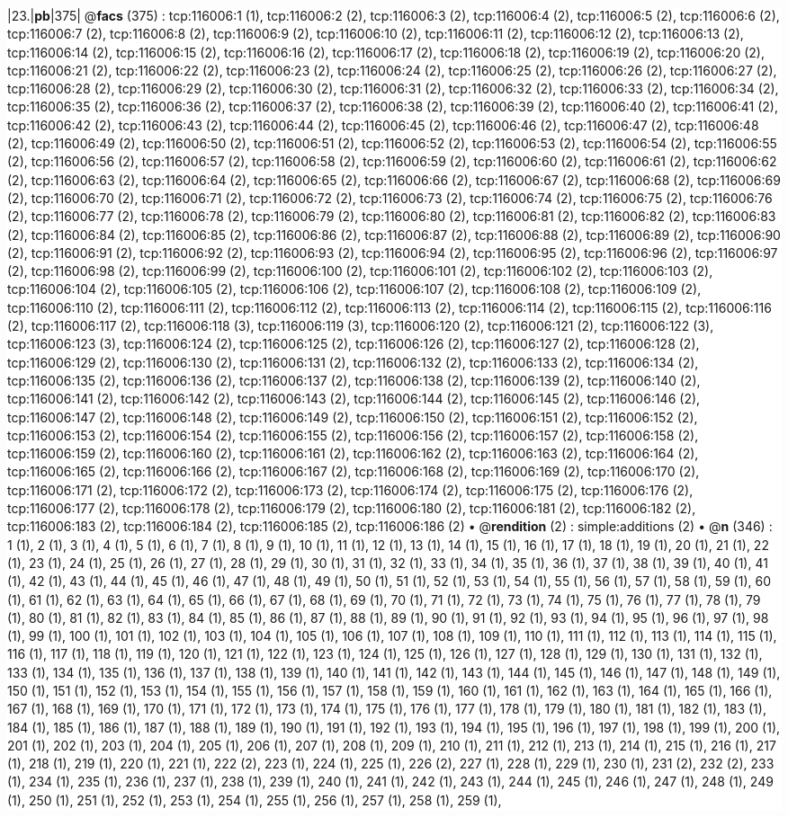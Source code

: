 |23.|__pb__|375| @__facs__ (375) : tcp:116006:1 (1), tcp:116006:2 (2), tcp:116006:3 (2), tcp:116006:4 (2), tcp:116006:5 (2), tcp:116006:6 (2), tcp:116006:7 (2), tcp:116006:8 (2), tcp:116006:9 (2), tcp:116006:10 (2), tcp:116006:11 (2), tcp:116006:12 (2), tcp:116006:13 (2), tcp:116006:14 (2), tcp:116006:15 (2), tcp:116006:16 (2), tcp:116006:17 (2), tcp:116006:18 (2), tcp:116006:19 (2), tcp:116006:20 (2), tcp:116006:21 (2), tcp:116006:22 (2), tcp:116006:23 (2), tcp:116006:24 (2), tcp:116006:25 (2), tcp:116006:26 (2), tcp:116006:27 (2), tcp:116006:28 (2), tcp:116006:29 (2), tcp:116006:30 (2), tcp:116006:31 (2), tcp:116006:32 (2), tcp:116006:33 (2), tcp:116006:34 (2), tcp:116006:35 (2), tcp:116006:36 (2), tcp:116006:37 (2), tcp:116006:38 (2), tcp:116006:39 (2), tcp:116006:40 (2), tcp:116006:41 (2), tcp:116006:42 (2), tcp:116006:43 (2), tcp:116006:44 (2), tcp:116006:45 (2), tcp:116006:46 (2), tcp:116006:47 (2), tcp:116006:48 (2), tcp:116006:49 (2), tcp:116006:50 (2), tcp:116006:51 (2), tcp:116006:52 (2), tcp:116006:53 (2), tcp:116006:54 (2), tcp:116006:55 (2), tcp:116006:56 (2), tcp:116006:57 (2), tcp:116006:58 (2), tcp:116006:59 (2), tcp:116006:60 (2), tcp:116006:61 (2), tcp:116006:62 (2), tcp:116006:63 (2), tcp:116006:64 (2), tcp:116006:65 (2), tcp:116006:66 (2), tcp:116006:67 (2), tcp:116006:68 (2), tcp:116006:69 (2), tcp:116006:70 (2), tcp:116006:71 (2), tcp:116006:72 (2), tcp:116006:73 (2), tcp:116006:74 (2), tcp:116006:75 (2), tcp:116006:76 (2), tcp:116006:77 (2), tcp:116006:78 (2), tcp:116006:79 (2), tcp:116006:80 (2), tcp:116006:81 (2), tcp:116006:82 (2), tcp:116006:83 (2), tcp:116006:84 (2), tcp:116006:85 (2), tcp:116006:86 (2), tcp:116006:87 (2), tcp:116006:88 (2), tcp:116006:89 (2), tcp:116006:90 (2), tcp:116006:91 (2), tcp:116006:92 (2), tcp:116006:93 (2), tcp:116006:94 (2), tcp:116006:95 (2), tcp:116006:96 (2), tcp:116006:97 (2), tcp:116006:98 (2), tcp:116006:99 (2), tcp:116006:100 (2), tcp:116006:101 (2), tcp:116006:102 (2), tcp:116006:103 (2), tcp:116006:104 (2), tcp:116006:105 (2), tcp:116006:106 (2), tcp:116006:107 (2), tcp:116006:108 (2), tcp:116006:109 (2), tcp:116006:110 (2), tcp:116006:111 (2), tcp:116006:112 (2), tcp:116006:113 (2), tcp:116006:114 (2), tcp:116006:115 (2), tcp:116006:116 (2), tcp:116006:117 (2), tcp:116006:118 (3), tcp:116006:119 (3), tcp:116006:120 (2), tcp:116006:121 (2), tcp:116006:122 (3), tcp:116006:123 (3), tcp:116006:124 (2), tcp:116006:125 (2), tcp:116006:126 (2), tcp:116006:127 (2), tcp:116006:128 (2), tcp:116006:129 (2), tcp:116006:130 (2), tcp:116006:131 (2), tcp:116006:132 (2), tcp:116006:133 (2), tcp:116006:134 (2), tcp:116006:135 (2), tcp:116006:136 (2), tcp:116006:137 (2), tcp:116006:138 (2), tcp:116006:139 (2), tcp:116006:140 (2), tcp:116006:141 (2), tcp:116006:142 (2), tcp:116006:143 (2), tcp:116006:144 (2), tcp:116006:145 (2), tcp:116006:146 (2), tcp:116006:147 (2), tcp:116006:148 (2), tcp:116006:149 (2), tcp:116006:150 (2), tcp:116006:151 (2), tcp:116006:152 (2), tcp:116006:153 (2), tcp:116006:154 (2), tcp:116006:155 (2), tcp:116006:156 (2), tcp:116006:157 (2), tcp:116006:158 (2), tcp:116006:159 (2), tcp:116006:160 (2), tcp:116006:161 (2), tcp:116006:162 (2), tcp:116006:163 (2), tcp:116006:164 (2), tcp:116006:165 (2), tcp:116006:166 (2), tcp:116006:167 (2), tcp:116006:168 (2), tcp:116006:169 (2), tcp:116006:170 (2), tcp:116006:171 (2), tcp:116006:172 (2), tcp:116006:173 (2), tcp:116006:174 (2), tcp:116006:175 (2), tcp:116006:176 (2), tcp:116006:177 (2), tcp:116006:178 (2), tcp:116006:179 (2), tcp:116006:180 (2), tcp:116006:181 (2), tcp:116006:182 (2), tcp:116006:183 (2), tcp:116006:184 (2), tcp:116006:185 (2), tcp:116006:186 (2)  •  @__rendition__ (2) : simple:additions (2)  •  @__n__ (346) : 1 (1), 2 (1), 3 (1), 4 (1), 5 (1), 6 (1), 7 (1), 8 (1), 9 (1), 10 (1), 11 (1), 12 (1), 13 (1), 14 (1), 15 (1), 16 (1), 17 (1), 18 (1), 19 (1), 20 (1), 21 (1), 22 (1), 23 (1), 24 (1), 25 (1), 26 (1), 27 (1), 28 (1), 29 (1), 30 (1), 31 (1), 32 (1), 33 (1), 34 (1), 35 (1), 36 (1), 37 (1), 38 (1), 39 (1), 40 (1), 41 (1), 42 (1), 43 (1), 44 (1), 45 (1), 46 (1), 47 (1), 48 (1), 49 (1), 50 (1), 51 (1), 52 (1), 53 (1), 54 (1), 55 (1), 56 (1), 57 (1), 58 (1), 59 (1), 60 (1), 61 (1), 62 (1), 63 (1), 64 (1), 65 (1), 66 (1), 67 (1), 68 (1), 69 (1), 70 (1), 71 (1), 72 (1), 73 (1), 74 (1), 75 (1), 76 (1), 77 (1), 78 (1), 79 (1), 80 (1), 81 (1), 82 (1), 83 (1), 84 (1), 85 (1), 86 (1), 87 (1), 88 (1), 89 (1), 90 (1), 91 (1), 92 (1), 93 (1), 94 (1), 95 (1), 96 (1), 97 (1), 98 (1), 99 (1), 100 (1), 101 (1), 102 (1), 103 (1), 104 (1), 105 (1), 106 (1), 107 (1), 108 (1), 109 (1), 110 (1), 111 (1), 112 (1), 113 (1), 114 (1), 115 (1), 116 (1), 117 (1), 118 (1), 119 (1), 120 (1), 121 (1), 122 (1), 123 (1), 124 (1), 125 (1), 126 (1), 127 (1), 128 (1), 129 (1), 130 (1), 131 (1), 132 (1), 133 (1), 134 (1), 135 (1), 136 (1), 137 (1), 138 (1), 139 (1), 140 (1), 141 (1), 142 (1), 143 (1), 144 (1), 145 (1), 146 (1), 147 (1), 148 (1), 149 (1), 150 (1), 151 (1), 152 (1), 153 (1), 154 (1), 155 (1), 156 (1), 157 (1), 158 (1), 159 (1), 160 (1), 161 (1), 162 (1), 163 (1), 164 (1), 165 (1), 166 (1), 167 (1), 168 (1), 169 (1), 170 (1), 171 (1), 172 (1), 173 (1), 174 (1), 175 (1), 176 (1), 177 (1), 178 (1), 179 (1), 180 (1), 181 (1), 182 (1), 183 (1), 184 (1), 185 (1), 186 (1), 187 (1), 188 (1), 189 (1), 190 (1), 191 (1), 192 (1), 193 (1), 194 (1), 195 (1), 196 (1), 197 (1), 198 (1), 199 (1), 200 (1), 201 (1), 202 (1), 203 (1), 204 (1), 205 (1), 206 (1), 207 (1), 208 (1), 209 (1), 210 (1), 211 (1), 212 (1), 213 (1), 214 (1), 215 (1), 216 (1), 217 (1), 218 (1), 219 (1), 220 (1), 221 (1), 222 (2), 223 (1), 224 (1), 225 (1), 226 (2), 227 (1), 228 (1), 229 (1), 230 (1), 231 (2), 232 (2), 233 (1), 234 (1), 235 (1), 236 (1), 237 (1), 238 (1), 239 (1), 240 (1), 241 (1), 242 (1), 243 (1), 244 (1), 245 (1), 246 (1), 247 (1), 248 (1), 249 (1), 250 (1), 251 (1), 252 (1), 253 (1), 254 (1), 255 (1), 256 (1), 257 (1), 258 (1), 259 (1),